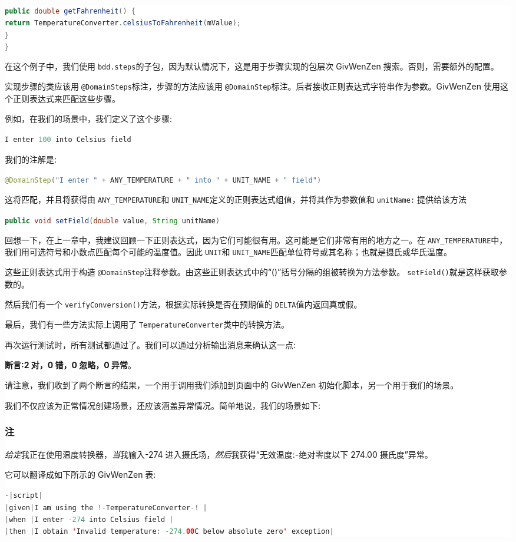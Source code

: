 ```java
public double getFahrenheit() {
return TemperatureConverter.celsiusToFahrenheit(mValue);
}
}

```

在这个例子中，我们使用 `bdd.steps`的子包，因为默认情况下，这是用于步骤实现的包层次 GivWenZen 搜索。否则，需要额外的配置。

实现步骤的类应该用 `@DomainSteps`标注，步骤的方法应该用 `@DomainStep`标注。后者接收正则表达式字符串作为参数。GivWenZen 使用这个正则表达式来匹配这些步骤。

例如，在我们的场景中，我们定义了这个步骤:

```java
I enter 100 into Celsius field

```

我们的注解是:

```java
@DomainStep("I enter " + ANY_TEMPERATURE + " into " + UNIT_NAME + " field")

```

这将匹配，并且将获得由 `ANY_TEMPERATURE`和 `UNIT_NAME`定义的正则表达式组值，并将其作为参数值和 `unitName:` 提供给该方法

```java
public void setField(double value, String unitName)

```

回想一下，在上一章中，我建议回顾一下正则表达式，因为它们可能很有用。这可能是它们非常有用的地方之一。在 `ANY_TEMPERATURE`中，我们用可选符号和小数点匹配每个可能的温度值。因此 `UNIT`和 `UNIT_NAME`匹配单位符号或其名称；也就是摄氏或华氏温度。

这些正则表达式用于构造 `@DomainStep`注释参数。由这些正则表达式中的“()”括号分隔的组被转换为方法参数。 `setField()`就是这样获取参数的。

然后我们有一个 `verifyConversion()`方法，根据实际转换是否在预期值的 `DELTA`值内返回真或假。

最后，我们有一些方法实际上调用了 `TemperatureConverter`类中的转换方法。

再次运行测试时，所有测试都通过了。我们可以通过分析输出消息来确认这一点:

**断言:2 对，0 错，0 忽略，0 异常**。

请注意，我们收到了两个断言的结果，一个用于调用我们添加到页面中的 GivWenZen 初始化脚本，另一个用于我们的场景。

我们不仅应该为正常情况创建场景，还应该涵盖异常情况。简单地说，我们的场景如下:

### 注

*给定*我正在使用温度转换器，*当*我输入-274 进入摄氏场，*然后*我获得“无效温度:-绝对零度以下 274.00 摄氏度”异常。

它可以翻译成如下所示的 GivWenZen 表:

```java
-|script|
|given|I am using the !-TemperatureConverter-! |
|when |I enter -274 into Celsius field |
|then |I obtain 'Invalid temperature: -274.00C below absolute zero' exception|

```
